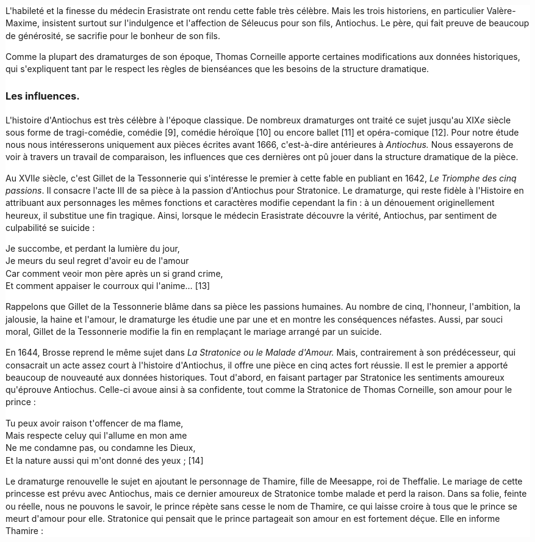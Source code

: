 L'habileté et la finesse du médecin Erasistrate ont rendu cette fable très célèbre. Mais les trois historiens, en particulier Valère-Maxime, insistent surtout sur l'indulgence et l'affection de Séleucus pour son fils, Antiochus. Le père, qui fait preuve de beaucoup de générosité, se sacrifie pour le bonheur de son fils.

Comme la plupart des dramaturges de son époque, Thomas Corneille apporte certaines modifications aux données historiques, qui s'expliquent tant par le respect les règles de bienséances que les besoins de la structure dramatique.


### Les influences.

L'histoire d'Antiochus est très célèbre à l'époque classique. De nombreux dramaturges ont traité ce sujet jusqu'au XIX*e* siècle sous forme de tragi-comédie, comédie [9], comédie héroïque [10] ou encore ballet [11] et opéra-comique [12]. Pour notre étude nous nous intéresserons uniquement aux pièces écrites avant 1666, c'est-à-dire antérieures à *Antiochus.* Nous essayerons de voir à travers un travail de comparaison, les influences que ces dernières ont pû jouer dans la structure dramatique de la pièce.

Au XVII*e* siècle, c'est Gillet de la Tessonnerie qui s'intéresse le premier à cette fable en publiant en 1642, *Le Triomphe des cinq passions*. Il consacre l'acte III de sa pièce à la passion d'Antiochus pour Stratonice. Le dramaturge, qui reste fidèle à l'Histoire en attribuant aux personnages les mêmes fonctions et caractères modifie cependant la fin : à un dénouement originellement heureux, il substitue une fin tragique. Ainsi, lorsque le médecin Erasistrate découvre la vérité, Antiochus, par sentiment de culpabilité se suicide :

Je succombe, et perdant la lumière du jour,  
Je meurs du seul regret d'avoir eu de l'amour  
Car comment veoir mon père après un si grand crime,  
Et comment appaiser le courroux qui l'anime… [13]  

Rappelons que Gillet de la Tessonnerie blâme dans sa pièce les passions humaines. Au nombre de cinq, l'honneur, l'ambition, la jalousie, la haine et l'amour, le dramaturge les étudie une par une et en montre les conséquences néfastes. Aussi, par souci moral, Gillet de la Tessonnerie modifie la fin en remplaçant le mariage arrangé par un suicide.

En 1644, Brosse reprend le même sujet dans *La Stratonice ou le Malade d'Amour.* Mais, contrairement à son prédécesseur, qui consacrait un acte assez court à l'histoire d'Antiochus, il offre une pièce en cinq actes fort réussie. Il est le premier a apporté beaucoup de nouveauté aux données historiques. Tout d'abord, en faisant partager par Stratonice les sentiments amoureux qu'éprouve Antiochus. Celle-ci avoue ainsi à sa confidente, tout comme la Stratonice de Thomas Corneille, son amour pour le prince :

Tu peux avoir raison t'offencer de ma flame,  
Mais respecte celuy qui l'allume en mon ame  
Ne me condamne pas, ou condamne les Dieux,  
Et la nature aussi qui m'ont donné des yeux ; [14]  

Le dramaturge renouvelle le sujet en ajoutant le personnage de Thamire, fille de Meesappe, roi de Theffalie. Le mariage de cette princesse est prévu avec Antiochus, mais ce dernier amoureux de Stratonice tombe malade et perd la raison. Dans sa folie, feinte ou réelle, nous ne pouvons le savoir, le prince répète sans cesse le nom de Thamire, ce qui laisse croire à tous que le prince se meurt d'amour pour elle. Stratonice qui pensait que le prince partageait son amour en est fortement déçue. Elle en informe Thamire :
